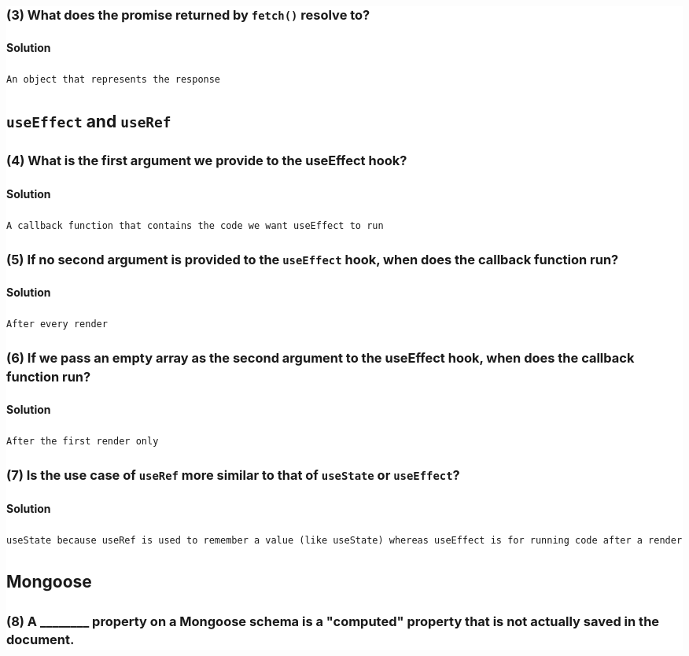 ### (3) What does the promise returned by `fetch()` resolve to?

  #### Solution

  ```
  An object that represents the response
  ```

## `useEffect` and `useRef`

### (4) What is the first argument we provide to the useEffect hook?

  #### Solution

  ```
  A callback function that contains the code we want useEffect to run
  ```

### (5) If no second argument is provided to the `useEffect` hook, when does the callback function run?

  #### Solution

  ```
  After every render
  ```

### (6) If we pass an empty array as the second argument to the useEffect hook, when does the callback function run?

  #### Solution

  ```
  After the first render only
  ```

### (7) Is the use case of `useRef` more similar to that of `useState` or `useEffect`?

  #### Solution

  ```
  useState because useRef is used to remember a value (like useState) whereas useEffect is for running code after a render
  ```

## Mongoose

### (8) A ________ property on a Mongoose schema is a "computed" property that is not actually saved in the document.
